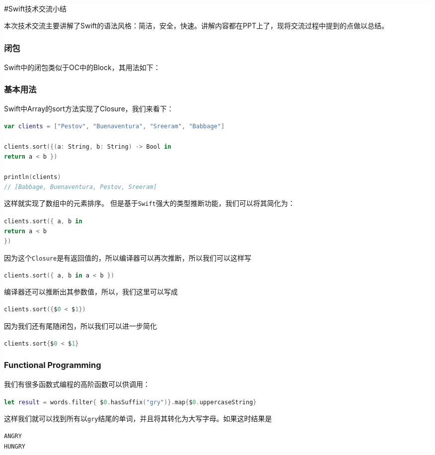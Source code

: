 #Swift技术交流小结

本次技术交流主要讲解了Swift的语法风格：简洁，安全，快速。讲解内容都在PPT上了，现将交流过程中提到的点做以总结。

### 闭包
Swift中的闭包类似于OC中的Block，其用法如下：

### 基本用法

Swift中Array的sort方法实现了Closure，我们来看下：

```Swift
var clients = ["Pestov", "Buenaventura", "Sreeram", "Babbage"]

clients.sort({(a: String, b: String) -> Bool in 
return a < b }) 

println(clients)
// [Babbage, Buenaventura, Pestov, Sreeram]
```   

这样就实现了数组中的元素排序。
但是基于`Swift`强大的类型推断功能，我们可以将其简化为：

```Swift
clients.sort({ a, b in
return a < b
})
```  

因为这个`Closure`是有返回值的，所以编译器可以再次推断，所以我们可以这样写

```Swift
clients.sort({ a, b in a < b })
```  

编译器还可以推断出其参数值，所以，我们这里可以写成

```Swift
clients.sort({$0 < $1})
```  

因为我们还有尾随闭包，所以我们可以进一步简化

```Swift
clients.sort{$0 < $1}
```  

### Functional Programming 

我们有很多函数式编程的高阶函数可以供调用：

```Swift
let result = words.filter{ $0.hasSuffix("gry")}.map{$0.uppercaseString}
```  

这样我们就可以找到所有以`gry`结尾的单词，并且将其转化为大写字母。如果这时结果是

```Swift
ANGRY
HUNGRY
```  
